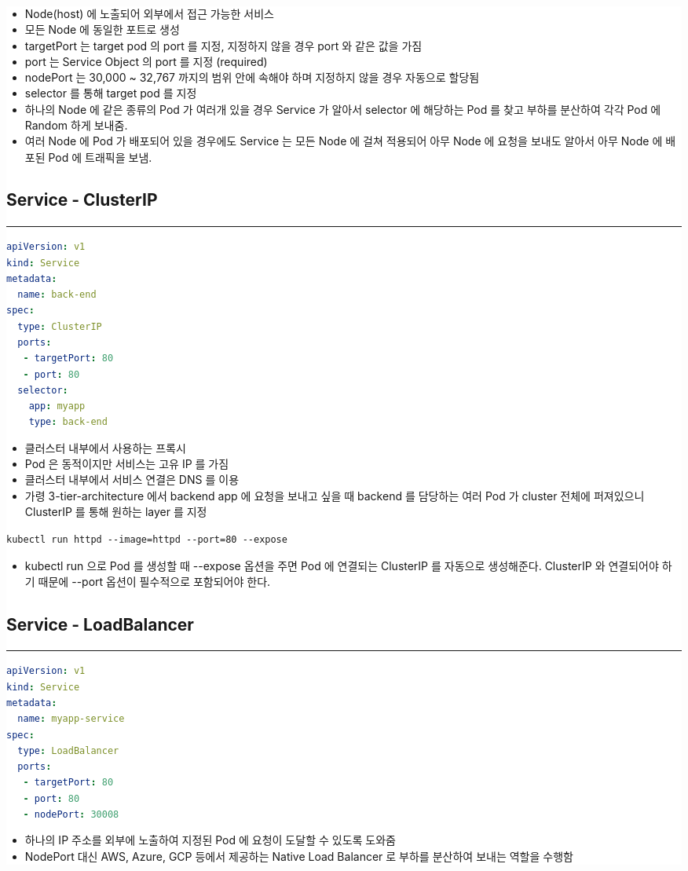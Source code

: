 - Node(host) 에 노출되어 외부에서 접근 가능한 서비스
- 모든 Node 에 동일한 포트로 생성
- targetPort 는 target pod 의 port 를 지정, 지정하지 않을 경우 port 와 같은 값을 가짐
- port 는 Service Object 의 port 를 지정 (required)
- nodePort 는 30,000 ~ 32,767 까지의 범위 안에 속해야 하며 지정하지 않을 경우 자동으로 할당됨
- selector 를 통해 target pod 를 지정
- 하나의 Node 에 같은 종류의 Pod 가 여러개 있을 경우 Service 가 알아서 selector 에 해당하는 Pod 를 찾고 부하를 분산하여 각각 Pod 에 Random 하게 보내줌.
- 여러 Node 에 Pod 가 배포되어 있을 경우에도 Service 는 모든 Node 에 걸쳐 적용되어 아무 Node 에 요청을 보내도 알아서 아무 Node 에 배포된 Pod 에 트래픽을 보냄.

## Service - ClusterIP
---
```yml
apiVersion: v1
kind: Service
metadata:
  name: back-end
spec:
  type: ClusterIP
  ports:
   - targetPort: 80
   - port: 80
  selector:
    app: myapp
    type: back-end
```
- 클러스터 내부에서 사용하는 프록시
- Pod 은 동적이지만 서비스는 고유 IP 를 가짐
- 클러스터 내부에서 서비스 연결은 DNS 를 이용
- 가령 3-tier-architecture 에서 backend app 에 요청을 보내고 싶을 때 backend 를 담당하는 여러 Pod 가 cluster 전체에 퍼져있으니 ClusterIP 를 통해 원하는 layer 를 지정

```
kubectl run httpd --image=httpd --port=80 --expose
```
- kubectl run 으로 Pod 를 생성할 때 --expose 옵션을 주면 Pod 에 연결되는 ClusterIP 를 자동으로 생성해준다. ClusterIP 와 연결되어야 하기 때문에 --port 옵션이 필수적으로 포함되어야 한다.

## Service - LoadBalancer
---
```yml
apiVersion: v1
kind: Service
metadata:
  name: myapp-service
spec:
  type: LoadBalancer
  ports:
   - targetPort: 80
   - port: 80
   - nodePort: 30008
```
- 하나의 IP 주소를 외부에 노출하여 지정된 Pod 에 요청이 도달할 수 있도록 도와줌
- NodePort 대신 AWS, Azure, GCP 등에서 제공하는 Native Load Balancer 로 부하를 분산하여 보내는 역할을 수행함
